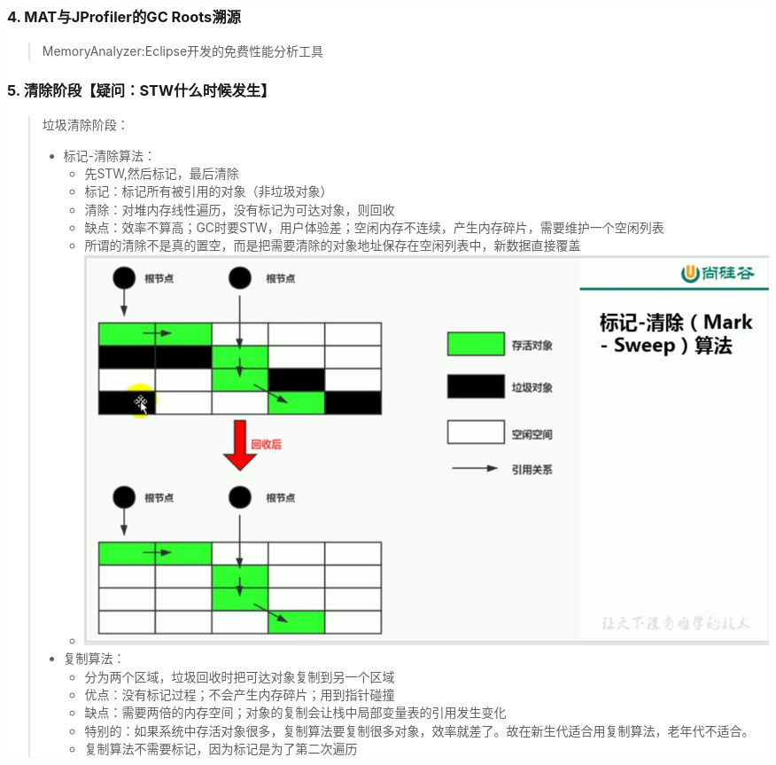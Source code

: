 ### 4. MAT与JProfiler的GC Roots溯源

> MemoryAnalyzer:Eclipse开发的免费性能分析工具

### 5. 清除阶段【疑问：STW什么时候发生】

> 垃圾清除阶段：
>
> - 标记-清除算法：
>   - 先STW,然后标记，最后清除
>   - 标记：标记所有被引用的对象（非垃圾对象）
>   - 清除：对堆内存线性遍历，没有标记为可达对象，则回收
>   - 缺点：效率不算高；GC时要STW，用户体验差；空闲内存不连续，产生内存碎片，需要维护一个空闲列表
>   - 所谓的清除不是真的置空，而是把需要清除的对象地址保存在空闲列表中，新数据直接覆盖
>   - ![image-20230116195946587](./images/image-20230116195946587.png)
> - 复制算法：
>   - 分为两个区域，垃圾回收时把可达对象复制到另一个区域
>   - 优点：没有标记过程；不会产生内存碎片；用到指针碰撞
>   - 缺点：需要两倍的内存空间；对象的复制会让栈中局部变量表的引用发生变化
>   - 特别的：如果系统中存活对象很多，复制算法要复制很多对象，效率就差了。故在新生代适合用复制算法，老年代不适合。
>   - 复制算法不需要标记，因为标记是为了第二次遍历